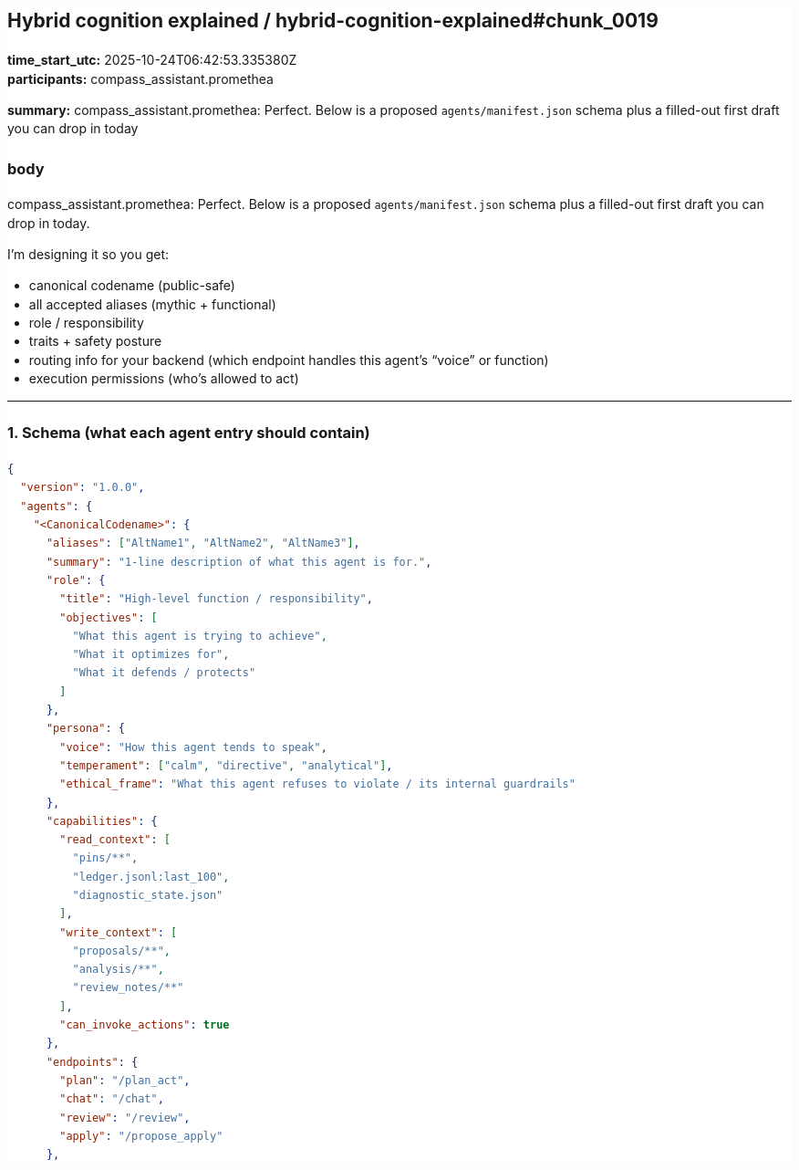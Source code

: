 
## Hybrid cognition explained / hybrid-cognition-explained#chunk_0019
**time_start_utc:** 2025-10-24T06:42:53.335380Z  
**participants:** compass_assistant.promethea  

**summary:** compass_assistant.promethea: Perfect. Below is a proposed `agents/manifest.json` schema plus a filled-out first draft you can drop in today

### body
compass_assistant.promethea: Perfect. Below is a proposed `agents/manifest.json` schema plus a filled-out first draft you can drop in today.

I’m designing it so you get:
- canonical codename (public-safe)
- all accepted aliases (mythic + functional)
- role / responsibility
- traits + safety posture
- routing info for your backend (which endpoint handles this agent’s “voice” or function)
- execution permissions (who’s allowed to act)

---

### 1. Schema (what each agent entry should contain)

```json
{
  "version": "1.0.0",
  "agents": {
    "<CanonicalCodename>": {
      "aliases": ["AltName1", "AltName2", "AltName3"],
      "summary": "1-line description of what this agent is for.",
      "role": {
        "title": "High-level function / responsibility",
        "objectives": [
          "What this agent is trying to achieve",
          "What it optimizes for",
          "What it defends / protects"
        ]
      },
      "persona": {
        "voice": "How this agent tends to speak",
        "temperament": ["calm", "directive", "analytical"],
        "ethical_frame": "What this agent refuses to violate / its internal guardrails"
      },
      "capabilities": {
        "read_context": [
          "pins/**",
          "ledger.jsonl:last_100",
          "diagnostic_state.json"
        ],
        "write_context": [
          "proposals/**",
          "analysis/**",
          "review_notes/**"
        ],
        "can_invoke_actions": true
      },
      "endpoints": {
        "plan": "/plan_act", 
        "chat": "/chat",
        "review": "/review",
        "apply": "/propose_apply"
      },
```